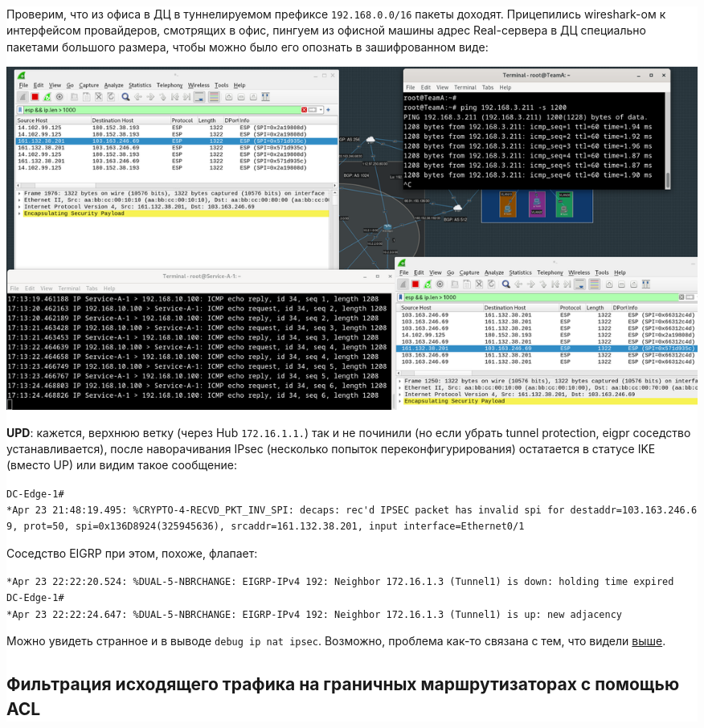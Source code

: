 Проверим, что из офиса в ДЦ в туннелируемом префиксе `192.168.0.0/16` пакеты доходят. Прицепились wireshark-ом к интерфейсом провайдеров, смотрящих в офис, пингуем из офисной машины адрес Real-сервера в ДЦ специально пакетами большого размера, чтобы можно было его опознать в зашифрованном виде:

![office-to-dc-3b](./images/office-to-dc-3b.png)

**UPD**: кажется, верхнюю ветку (через Hub `172.16.1.1.`) так и не починили (но если убрать tunnel protection, eigpr соседство устанавливается), после наворачивания IPsec (несколько попыток переконфигурирования) остатается в статусе IKE (вместо UP) или видим такое сообщение:

```
DC-Edge-1#
*Apr 23 21:48:19.495: %CRYPTO-4-RECVD_PKT_INV_SPI: decaps: rec'd IPSEC packet has invalid spi for destaddr=103.163.246.69, prot=50, spi=0x136D8924(325945636), srcaddr=161.132.38.201, input interface=Ethernet0/1
```

Соседство EIGRP при этом, похоже, флапает:

```
*Apr 23 22:22:20.524: %DUAL-5-NBRCHANGE: EIGRP-IPv4 192: Neighbor 172.16.1.3 (Tunnel1) is down: holding time expired
DC-Edge-1#
*Apr 23 22:22:24.647: %DUAL-5-NBRCHANGE: EIGRP-IPv4 192: Neighbor 172.16.1.3 (Tunnel1) is up: new adjacency
```

Можно увидеть странное и в выводе `debug ip nat ipsec`. Возможно, проблема как-то связана с тем, что видели [выше](#проблема-с-nat-ом).


## Фильтрация исходящего трафика на граничных маршрутизаторах с помощью ACL

